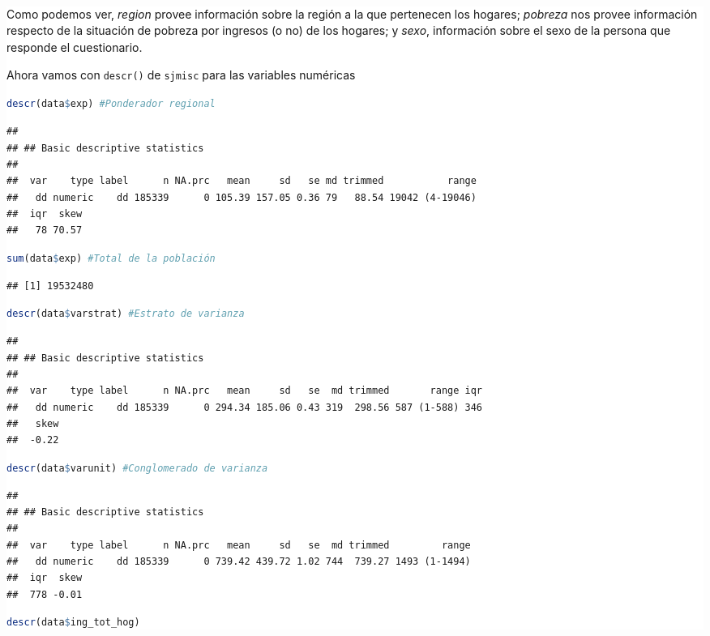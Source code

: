 Como podemos ver, *region* provee información sobre la región a la que pertenecen los hogares; *pobreza* nos provee información respecto de la situación de pobreza por ingresos (o no) de los hogares; y *sexo*, información sobre el sexo de la persona que responde el cuestionario. 

Ahora vamos con `descr()` de `sjmisc` para las variables numéricas


```r
descr(data$exp) #Ponderador regional
```

```
## 
## ## Basic descriptive statistics
## 
##  var    type label      n NA.prc   mean     sd   se md trimmed           range
##   dd numeric    dd 185339      0 105.39 157.05 0.36 79   88.54 19042 (4-19046)
##  iqr  skew
##   78 70.57
```

```r
sum(data$exp) #Total de la población
```

```
## [1] 19532480
```

```r
descr(data$varstrat) #Estrato de varianza
```

```
## 
## ## Basic descriptive statistics
## 
##  var    type label      n NA.prc   mean     sd   se  md trimmed       range iqr
##   dd numeric    dd 185339      0 294.34 185.06 0.43 319  298.56 587 (1-588) 346
##   skew
##  -0.22
```

```r
descr(data$varunit) #Conglomerado de varianza
```

```
## 
## ## Basic descriptive statistics
## 
##  var    type label      n NA.prc   mean     sd   se  md trimmed         range
##   dd numeric    dd 185339      0 739.42 439.72 1.02 744  739.27 1493 (1-1494)
##  iqr  skew
##  778 -0.01
```

```r
descr(data$ing_tot_hog)
```
